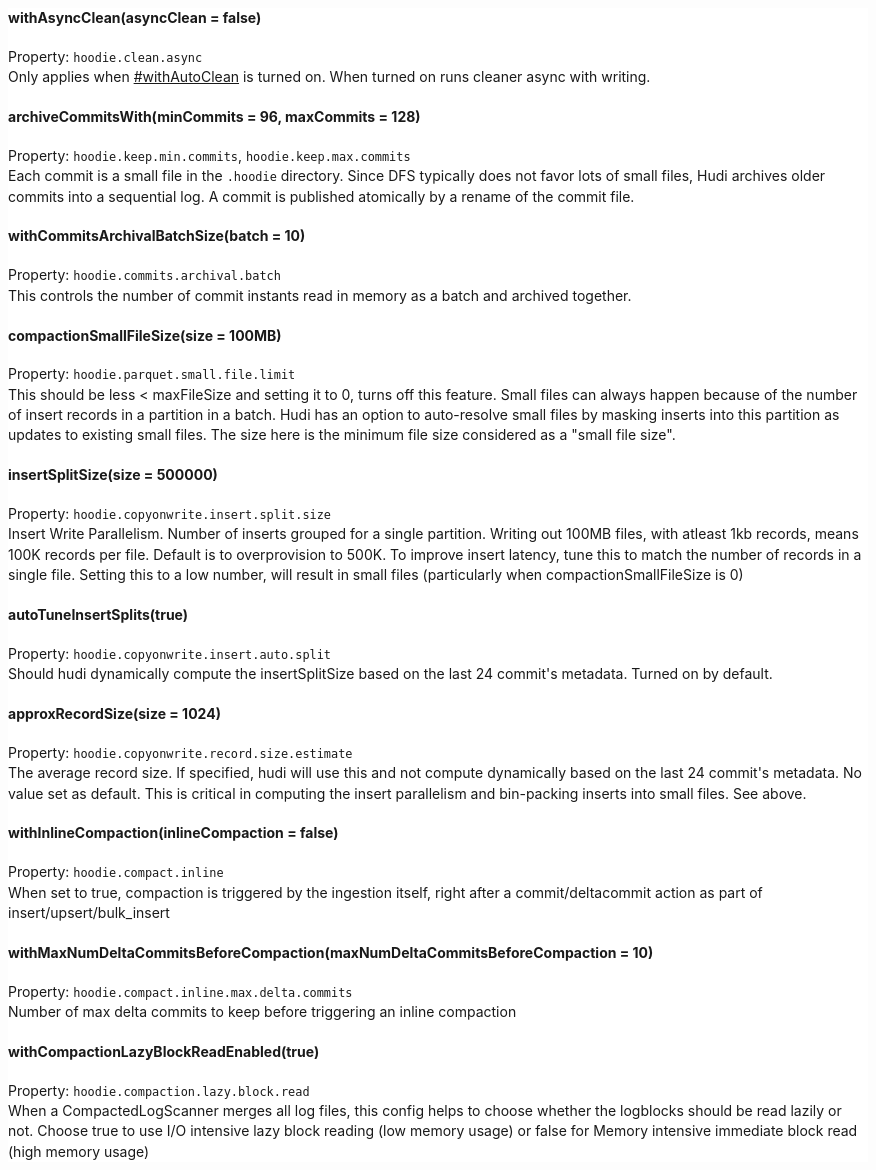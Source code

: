 #### withAsyncClean(asyncClean = false) 
Property: `hoodie.clean.async` <br/>
<span >Only applies when [#withAutoClean](#withAutoClean) is turned on. When turned on runs cleaner async with writing. </span>

#### archiveCommitsWith(minCommits = 96, maxCommits = 128) 
Property: `hoodie.keep.min.commits`, `hoodie.keep.max.commits` <br/>
<span >Each commit is a small file in the `.hoodie` directory. Since DFS typically does not favor lots of small files, Hudi archives older commits into a sequential log. A commit is published atomically by a rename of the commit file.</span>

#### withCommitsArchivalBatchSize(batch = 10)
Property: `hoodie.commits.archival.batch` <br/>
<span >This controls the number of commit instants read in memory as a batch and archived together.</span>

#### compactionSmallFileSize(size = 100MB) 
Property: `hoodie.parquet.small.file.limit` <br/>
<span >This should be less &lt; maxFileSize and setting it to 0, turns off this feature. Small files can always happen because of the number of insert records in a partition in a batch. Hudi has an option to auto-resolve small files by masking inserts into this partition as updates to existing small files. The size here is the minimum file size considered as a "small file size".</span>

#### insertSplitSize(size = 500000) 
Property: `hoodie.copyonwrite.insert.split.size` <br/>
<span >Insert Write Parallelism. Number of inserts grouped for a single partition. Writing out 100MB files, with atleast 1kb records, means 100K records per file. Default is to overprovision to 500K. To improve insert latency, tune this to match the number of records in a single file. Setting this to a low number, will result in small files (particularly when compactionSmallFileSize is 0)</span>

#### autoTuneInsertSplits(true) 
Property: `hoodie.copyonwrite.insert.auto.split` <br/>
<span >Should hudi dynamically compute the insertSplitSize based on the last 24 commit's metadata. Turned on by default. </span>

#### approxRecordSize(size = 1024) 
Property: `hoodie.copyonwrite.record.size.estimate` <br/>
<span >The average record size. If specified, hudi will use this and not compute dynamically based on the last 24 commit's metadata. No value set as default. This is critical in computing the insert parallelism and bin-packing inserts into small files. See above.</span>

#### withInlineCompaction(inlineCompaction = false) 
Property: `hoodie.compact.inline` <br/>
<span >When set to true, compaction is triggered by the ingestion itself, right after a commit/deltacommit action as part of insert/upsert/bulk_insert</span>

#### withMaxNumDeltaCommitsBeforeCompaction(maxNumDeltaCommitsBeforeCompaction = 10) 
Property: `hoodie.compact.inline.max.delta.commits` <br/>
<span >Number of max delta commits to keep before triggering an inline compaction</span>

#### withCompactionLazyBlockReadEnabled(true) 
Property: `hoodie.compaction.lazy.block.read` <br/>
<span >When a CompactedLogScanner merges all log files, this config helps to choose whether the logblocks should be read lazily or not. Choose true to use I/O intensive lazy block reading (low memory usage) or false for Memory intensive immediate block read (high memory usage)</span>
